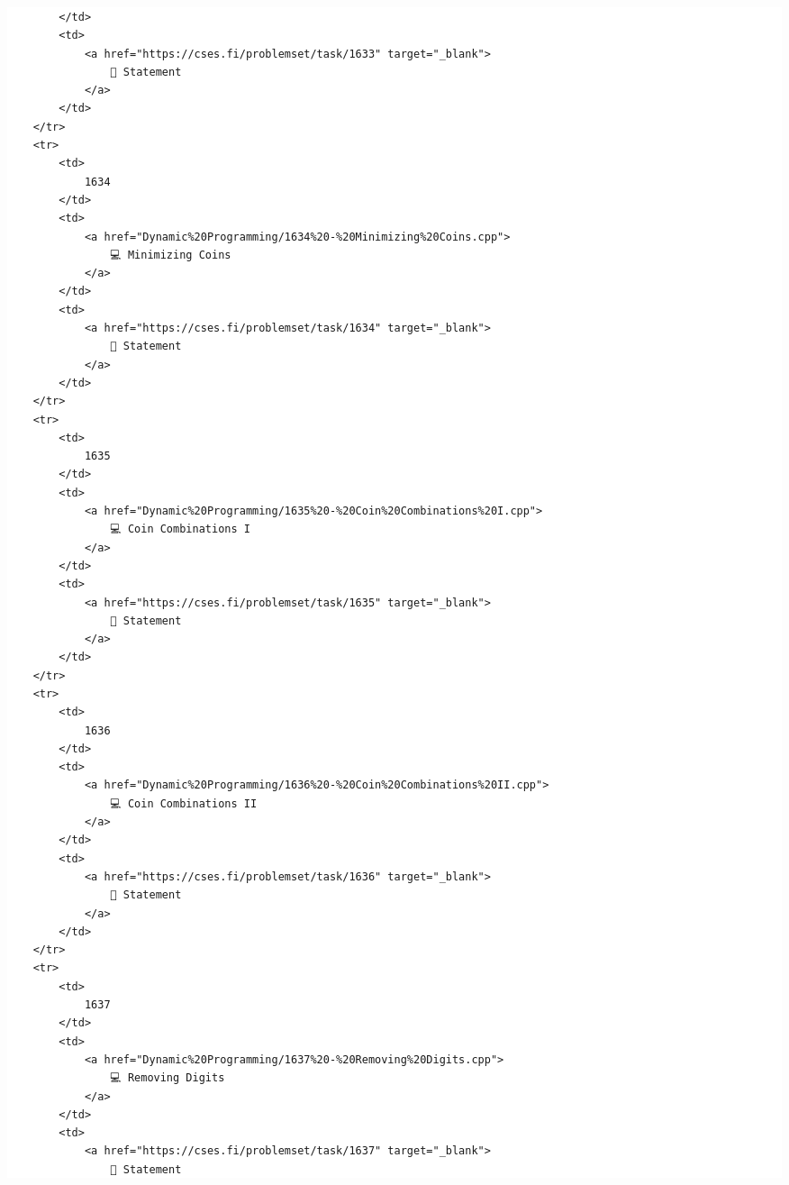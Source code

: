             </td>
            <td>
                <a href="https://cses.fi/problemset/task/1633" target="_blank">
                    📜 Statement
                </a>
            </td>
        </tr>
        <tr>
            <td>
                1634
            </td>
            <td>
                <a href="Dynamic%20Programming/1634%20-%20Minimizing%20Coins.cpp">
                    💻 Minimizing Coins
                </a>
            </td>
            <td>
                <a href="https://cses.fi/problemset/task/1634" target="_blank">
                    📜 Statement
                </a>
            </td>
        </tr>
        <tr>
            <td>
                1635
            </td>
            <td>
                <a href="Dynamic%20Programming/1635%20-%20Coin%20Combinations%20I.cpp">
                    💻 Coin Combinations I
                </a>
            </td>
            <td>
                <a href="https://cses.fi/problemset/task/1635" target="_blank">
                    📜 Statement
                </a>
            </td>
        </tr>
        <tr>
            <td>
                1636
            </td>
            <td>
                <a href="Dynamic%20Programming/1636%20-%20Coin%20Combinations%20II.cpp">
                    💻 Coin Combinations II
                </a>
            </td>
            <td>
                <a href="https://cses.fi/problemset/task/1636" target="_blank">
                    📜 Statement
                </a>
            </td>
        </tr>
        <tr>
            <td>
                1637
            </td>
            <td>
                <a href="Dynamic%20Programming/1637%20-%20Removing%20Digits.cpp">
                    💻 Removing Digits
                </a>
            </td>
            <td>
                <a href="https://cses.fi/problemset/task/1637" target="_blank">
                    📜 Statement